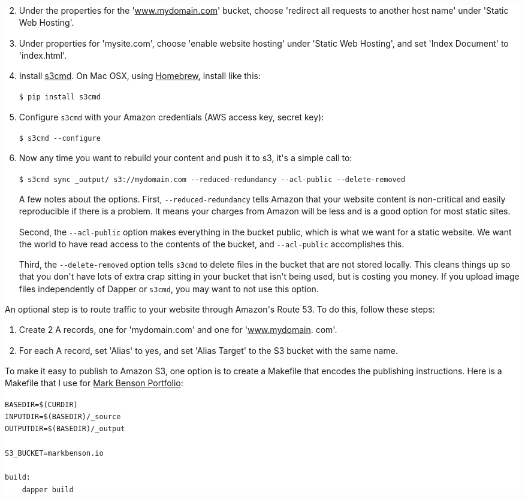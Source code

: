 2. Under the properties for the 'www.mydomain.com' bucket, choose 'redirect
   all requests to another host name' under 'Static Web Hosting'.

3. Under properties for 'mysite.com', choose 'enable website hosting' under
   'Static Web Hosting', and set 'Index Document' to 'index.html'.

4. Install [s3cmd](http://s3tools.org/s3cmd). On Mac OSX, using
   [Homebrew](http://brew.sh/), install like this:

       $ pip install s3cmd

5. Configure `s3cmd` with your Amazon credentials (AWS access key, secret
   key):

       $ s3cmd --configure

6. Now any time you want to rebuild your content and push it to s3, it's a
   simple call to:

       $ s3cmd sync _output/ s3://mydomain.com --reduced-redundancy --acl-public --delete-removed

    A few notes about the options. First, `--reduced-redundancy` tells
    Amazon that your website content is non-critical and easily
    reproducible if there is a problem. It means your charges from Amazon
    will be less and is a good option for most static sites.

    Second, the `--acl-public` option makes everything in the bucket
    public, which is what we want for a static website. We want the world
    to have read access to the contents of the bucket, and `--acl-public`
    accomplishes this.

    Third, the `--delete-removed` option tells `s3cmd` to delete files in
    the bucket that are not stored locally. This cleans things up so that
    you don't have lots of extra crap sitting in your bucket that isn't
    being used, but is costing you money. If you upload image files
    independently of Dapper or `s3cmd`, you may want to not use this option.

An optional step is to route traffic to your website through Amazon's Route 53. 
To do this, follow these steps:

1. Create 2 A records, one for 'mydomain.com' and one for 'www.mydomain.
   com'.

2. For each A record, set 'Alias' to yes, and set 'Alias Target' to the S3
   bucket with the same name.

To make it easy to publish to Amazon S3, one option is to create a Makefile
that encodes the publishing instructions. Here is a Makefile that I use for
[Mark Benson Portfolio](http://markbenson.io/):

    BASEDIR=$(CURDIR)
    INPUTDIR=$(BASEDIR)/_source
    OUTPUTDIR=$(BASEDIR)/_output

    S3_BUCKET=markbenson.io

    build:
    	dapper build
